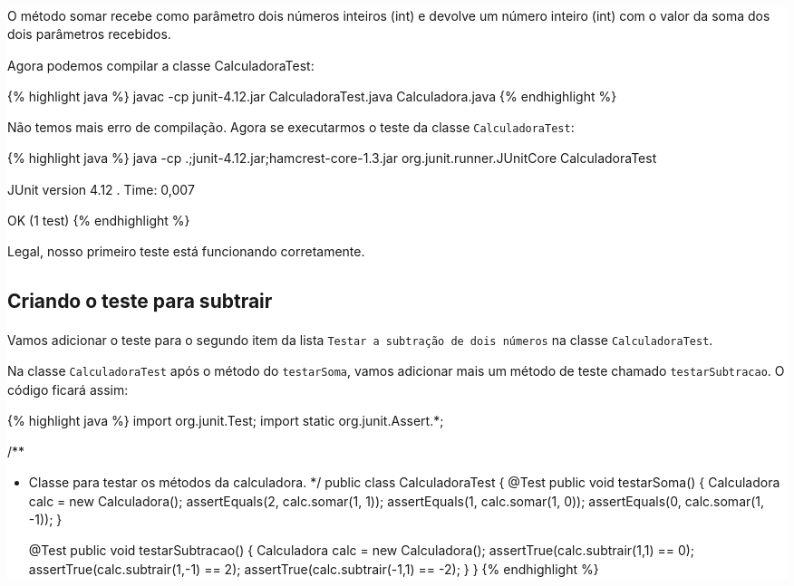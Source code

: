 O método somar recebe como parâmetro dois números inteiros (int) e devolve um número inteiro (int) com o valor da soma dos dois parâmetros recebidos.

Agora podemos compilar a classe CalculadoraTest:

{% highlight java %}
javac -cp junit-4.12.jar CalculadoraTest.java Calculadora.java
{% endhighlight %}

Não temos mais erro de compilação. Agora se executarmos o teste da classe `CalculadoraTest`:

{% highlight java %}
java -cp .;junit-4.12.jar;hamcrest-core-1.3.jar org.junit.runner.JUnitCore CalculadoraTest

JUnit version 4.12
.
Time: 0,007

OK (1 test)
{% endhighlight %}

Legal, nosso primeiro teste está funcionando corretamente.

## Criando o teste para subtrair

Vamos adicionar o teste para o segundo item da lista `Testar a subtração de dois números` na classe `CalculadoraTest`.

Na classe `CalculadoraTest` após o método do `testarSoma`, vamos adicionar mais um método de teste chamado `testarSubtracao`. O código ficará assim:

{% highlight java %}
import org.junit.Test;
import static org.junit.Assert.*;

/**
 * Classe para testar os métodos da calculadora.
 */
public class CalculadoraTest {
    @Test
    public void testarSoma() {
        Calculadora calc = new Calculadora();
        assertEquals(2, calc.somar(1, 1));
        assertEquals(1, calc.somar(1, 0));
        assertEquals(0, calc.somar(1, -1));
    }

    @Test
    public void testarSubtracao() {
        Calculadora calc = new Calculadora();
        assertTrue(calc.subtrair(1,1) == 0);
        assertTrue(calc.subtrair(1,-1) == 2);
        assertTrue(calc.subtrair(-1,1) == -2);
    }
}
{% endhighlight %}
